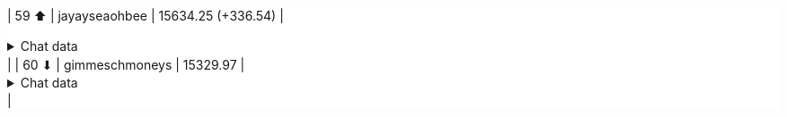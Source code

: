 | 59 ⬆   | jayayseaohbee             | 15634.25 (+336.54)   |  <details><summary>Chat data</summary></details>                                                                                                                                                                                                                                                                                                                                                                                                                                                                                                                                                                                                                                                                                                                                                                                                                                                                                                                                                                                                                                                                                                                                                                                                                                                                                                                                                                                                                                                                                                                                                                                                                                                                                                                                                                                                                                                                                                                                                                                                                                                                                                                                                                                                                                                                                                                                                                                                                                                                                                                                                                                                            |
| 60 ⬇   | gimmeschmoneys            | 15329.97             |  <details><summary>Chat data</summary></details>                                                                                                                                                                                                                                                                                                                                                                                                                                                                                                                                                                                                                                                                                                                                                                                                                                                                                                                                                                                                                                                                                                                                                                                                                                                                                                                                                                                                                                                                                                                                                                                                                                                                                                                                                                                                                                                                                                                                                                                                                                                                                                                                                                                                                                                                                                                                                                                                                                                                                               |